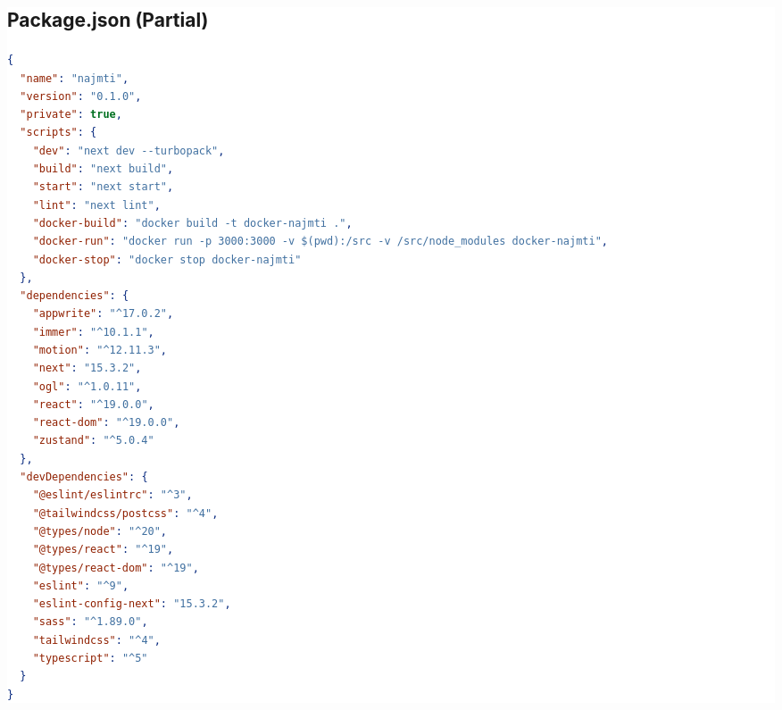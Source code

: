 
## Package.json (Partial)

```json
{
  "name": "najmti",
  "version": "0.1.0",
  "private": true,
  "scripts": {
    "dev": "next dev --turbopack",
    "build": "next build",
    "start": "next start",
    "lint": "next lint",
    "docker-build": "docker build -t docker-najmti .",
    "docker-run": "docker run -p 3000:3000 -v $(pwd):/src -v /src/node_modules docker-najmti",
    "docker-stop": "docker stop docker-najmti"
  },
  "dependencies": {
    "appwrite": "^17.0.2",
    "immer": "^10.1.1",
    "motion": "^12.11.3",
    "next": "15.3.2",
    "ogl": "^1.0.11",
    "react": "^19.0.0",
    "react-dom": "^19.0.0",
    "zustand": "^5.0.4"
  },
  "devDependencies": {
    "@eslint/eslintrc": "^3",
    "@tailwindcss/postcss": "^4",
    "@types/node": "^20",
    "@types/react": "^19",
    "@types/react-dom": "^19",
    "eslint": "^9",
    "eslint-config-next": "15.3.2",
    "sass": "^1.89.0",
    "tailwindcss": "^4",
    "typescript": "^5"
  }
}
```

